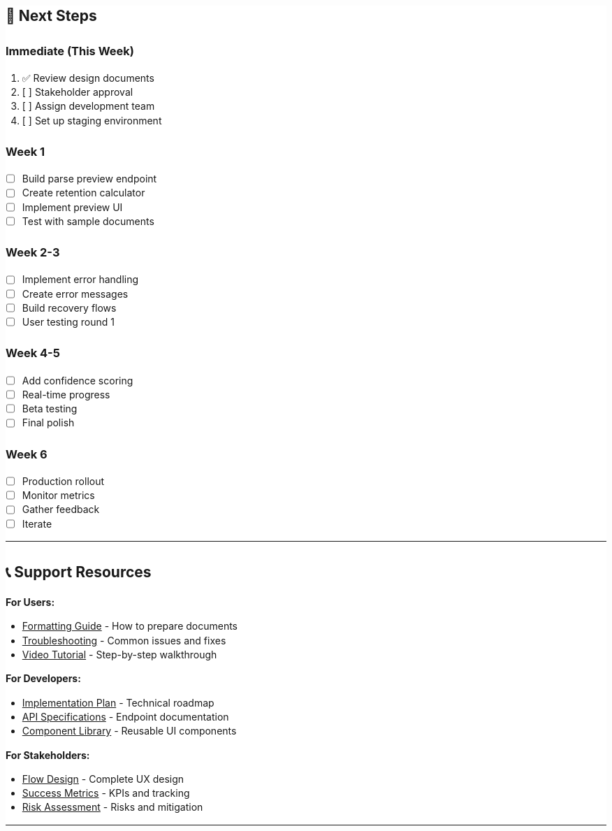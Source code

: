 
## 🚦 Next Steps

### Immediate (This Week)
1. ✅ Review design documents
2. [ ] Stakeholder approval
3. [ ] Assign development team
4. [ ] Set up staging environment

### Week 1
- [ ] Build parse preview endpoint
- [ ] Create retention calculator
- [ ] Implement preview UI
- [ ] Test with sample documents

### Week 2-3
- [ ] Implement error handling
- [ ] Create error messages
- [ ] Build recovery flows
- [ ] User testing round 1

### Week 4-5
- [ ] Add confidence scoring
- [ ] Real-time progress
- [ ] Beta testing
- [ ] Final polish

### Week 6
- [ ] Production rollout
- [ ] Monitor metrics
- [ ] Gather feedback
- [ ] Iterate

---

## 📞 Support Resources

**For Users:**
- [Formatting Guide](./FORMATTING_GUIDE.md) - How to prepare documents
- [Troubleshooting](#) - Common issues and fixes
- [Video Tutorial](#) - Step-by-step walkthrough

**For Developers:**
- [Implementation Plan](./ONBOARDING_IMPLEMENTATION_PLAN.md) - Technical roadmap
- [API Specifications](#) - Endpoint documentation
- [Component Library](#) - Reusable UI components

**For Stakeholders:**
- [Flow Design](./ONBOARDING_FLOW.md) - Complete UX design
- [Success Metrics](#) - KPIs and tracking
- [Risk Assessment](#) - Risks and mitigation

---